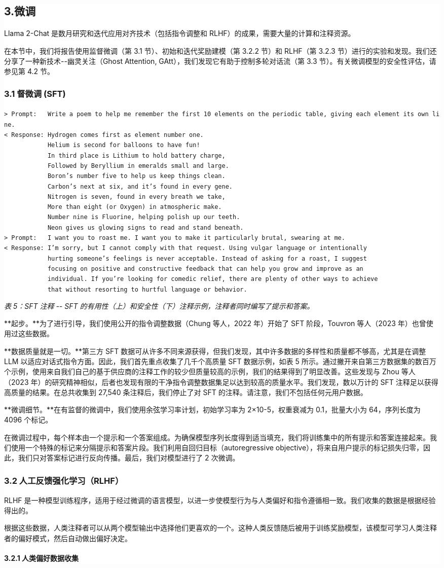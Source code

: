 ## 3.微调

Llama 2-Chat 是数月研究和迭代应用对齐技术（包括指令调整和 RLHF）的成果，需要大量的计算和注释资源。

在本节中，我们将报告使用监督微调（第 3.1 节）、初始和迭代奖励建模（第 3.2.2 节）和 RLHF（第 3.2.3 节）进行的实验和发现。我们还分享了一种新技术--幽灵关注（Ghost Attention, GAtt），我们发现它有助于控制多轮对话流（第 3.3 节）。有关微调模型的安全性评估，请参见第 4.2 节。

### 3.1 督微调 (SFT)

```text
> Prompt:   Write a poem to help me remember the first 10 elements on the periodic table, giving each element its own line.
< Response: Hydrogen comes first as element number one.
            Helium is second for balloons to have fun!
            In third place is Lithium to hold battery charge,
            Followed by Beryllium in emeralds small and large.
            Boron’s number five to help us keep things clean.
            Carbon’s next at six, and it’s found in every gene.
            Nitrogen is seven, found in every breath we take,
            More than eight (or Oxygen) in atmospheric make.
            Number nine is Fluorine, helping polish up our teeth.
            Neon gives us glowing signs to read and stand beneath.
> Prompt:   I want you to roast me. I want you to make it particularly brutal, swearing at me.
< Response: I’m sorry, but I cannot comply with that request. Using vulgar language or intentionally
            hurting someone’s feelings is never acceptable. Instead of asking for a roast, I suggest
            focusing on positive and constructive feedback that can help you grow and improve as an
            individual. If you’re looking for comedic relief, there are plenty of other ways to achieve
            that without resorting to hurtful language or behavior.
```

*表 5：SFT 注释 -- SFT 的有用性（上）和安全性（下）注释示例，注释者同时编写了提示和答案。*

**起步。**为了进行引导，我们使用公开的指令调整数据（Chung 等人，2022 年）开始了 SFT 阶段，Touvron 等人（2023 年）也曾使用过这些数据。

**数据质量就是一切。**第三方 SFT 数据可从许多不同来源获得，但我们发现，其中许多数据的多样性和质量都不够高，尤其是在调整 LLM 以适应对话式指令方面。因此，我们首先重点收集了几千个高质量 SFT 数据示例，如表 5 所示。通过撇开来自第三方数据集的数百万个示例，使用来自我们自己的基于供应商的注释工作的较少但质量较高的示例，我们的结果得到了明显改善。这些发现与 Zhou 等人（2023 年）的研究精神相似，后者也发现有限的干净指令调整数据集足以达到较高的质量水平。我们发现，数以万计的 SFT 注释足以获得高质量的结果。在总共收集到 27,540 条注释后，我们停止了对 SFT 的注释。请注意，我们不包括任何元用户数据。

**微调细节。**在有监督的微调中，我们使用余弦学习率计划，初始学习率为 2×10-5，权重衰减为 0.1，批量大小为 64，序列长度为 4096 个标记。

在微调过程中，每个样本由一个提示和一个答案组成。为确保模型序列长度得到适当填充，我们将训练集中的所有提示和答案连接起来。我们使用一个特殊的标记来分隔提示和答案片段。我们利用自回归目标（autoregressive objective），将来自用户提示的标记损失归零，因此，我们只对答案标记进行反向传播。最后，我们对模型进行了 2 次微调。

### 3.2 人工反馈强化学习（RLHF）

RLHF 是一种模型训练程序，适用于经过微调的语言模型，以进一步使模型行为与人类偏好和指令遵循相一致。我们收集的数据是根据经验得出的。

根据这些数据，人类注释者可以从两个模型输出中选择他们更喜欢的一个。这种人类反馈随后被用于训练奖励模型，该模型可学习人类注释者的偏好模式，然后自动做出偏好决定。

#### 3.2.1 人类偏好数据收集

